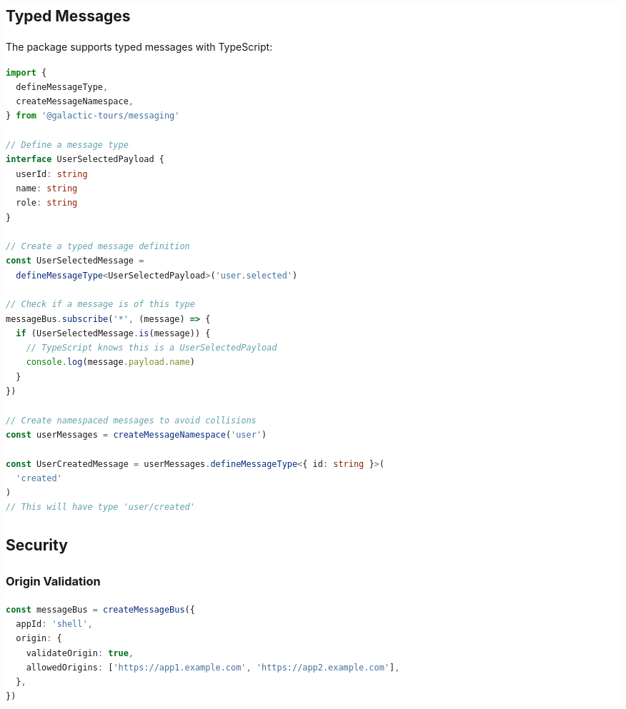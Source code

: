 ## Typed Messages

The package supports typed messages with TypeScript:

```typescript
import {
  defineMessageType,
  createMessageNamespace,
} from '@galactic-tours/messaging'

// Define a message type
interface UserSelectedPayload {
  userId: string
  name: string
  role: string
}

// Create a typed message definition
const UserSelectedMessage =
  defineMessageType<UserSelectedPayload>('user.selected')

// Check if a message is of this type
messageBus.subscribe('*', (message) => {
  if (UserSelectedMessage.is(message)) {
    // TypeScript knows this is a UserSelectedPayload
    console.log(message.payload.name)
  }
})

// Create namespaced messages to avoid collisions
const userMessages = createMessageNamespace('user')

const UserCreatedMessage = userMessages.defineMessageType<{ id: string }>(
  'created'
)
// This will have type 'user/created'
```

## Security

### Origin Validation

```typescript
const messageBus = createMessageBus({
  appId: 'shell',
  origin: {
    validateOrigin: true,
    allowedOrigins: ['https://app1.example.com', 'https://app2.example.com'],
  },
})
```
